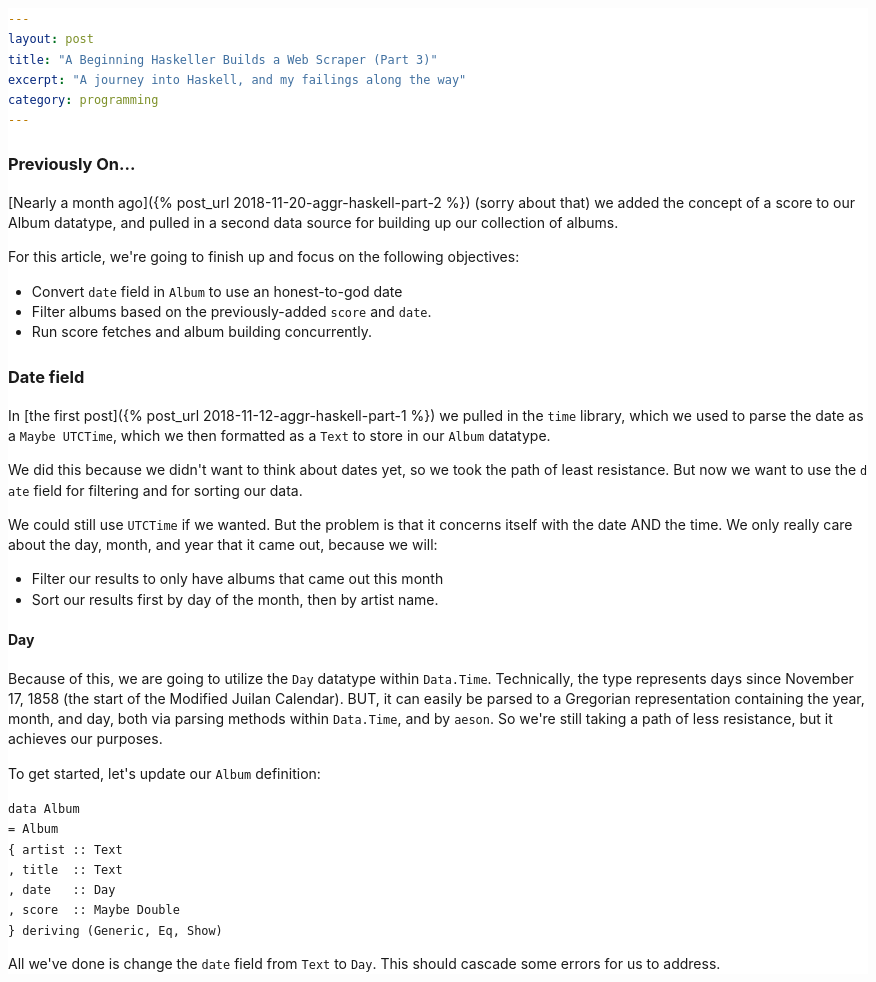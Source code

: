 ```yaml
---
layout: post
title: "A Beginning Haskeller Builds a Web Scraper (Part 3)"
excerpt: "A journey into Haskell, and my failings along the way"
category: programming
---
```

### Previously On...

[Nearly a month ago]({% post_url 2018-11-20-aggr-haskell-part-2 %}) (sorry about that) we added the concept of a score to our Album datatype, and pulled in a second data source for building up our collection of albums.

For this article, we're going to finish up and focus on the following objectives:

* Convert `date` field in `Album` to use an honest-to-god date
* Filter albums based on the previously-added `score` and `date`.
* Run score fetches and album building concurrently.

### Date field

In [the first post]({% post_url 2018-11-12-aggr-haskell-part-1 %}) we pulled in the `time` library, which we used to parse the date as a `Maybe UTCTime`, which we then formatted as a `Text` to store in our `Album` datatype.

We did this because we didn't want to think about dates yet, so we took the path of least resistance. But now we want to use the `date` field for filtering and for sorting our data.

We could still use `UTCTime` if we wanted. But the problem is that it concerns itself with the date AND the time. We only really care about the day, month, and year that it came out, because we will:

* Filter our results to only have albums that came out this month
* Sort our results first by day of the month, then by artist name.

#### Day

Because of this, we are going to utilize the `Day` datatype within `Data.Time`. Technically, the type represents days since November 17, 1858 (the start of the Modified Juilan Calendar). BUT, it can easily be parsed to a Gregorian representation containing the year, month, and day, both via parsing methods within `Data.Time`, and by `aeson`. So we're still taking a path of less resistance, but it achieves our purposes.

To get started, let's update our `Album` definition:

    data Album
    = Album
    { artist :: Text
    , title  :: Text
    , date   :: Day
    , score  :: Maybe Double
    } deriving (Generic, Eq, Show)

All we've done is change the `date` field from `Text` to `Day`. This should cascade some errors for us to address.
